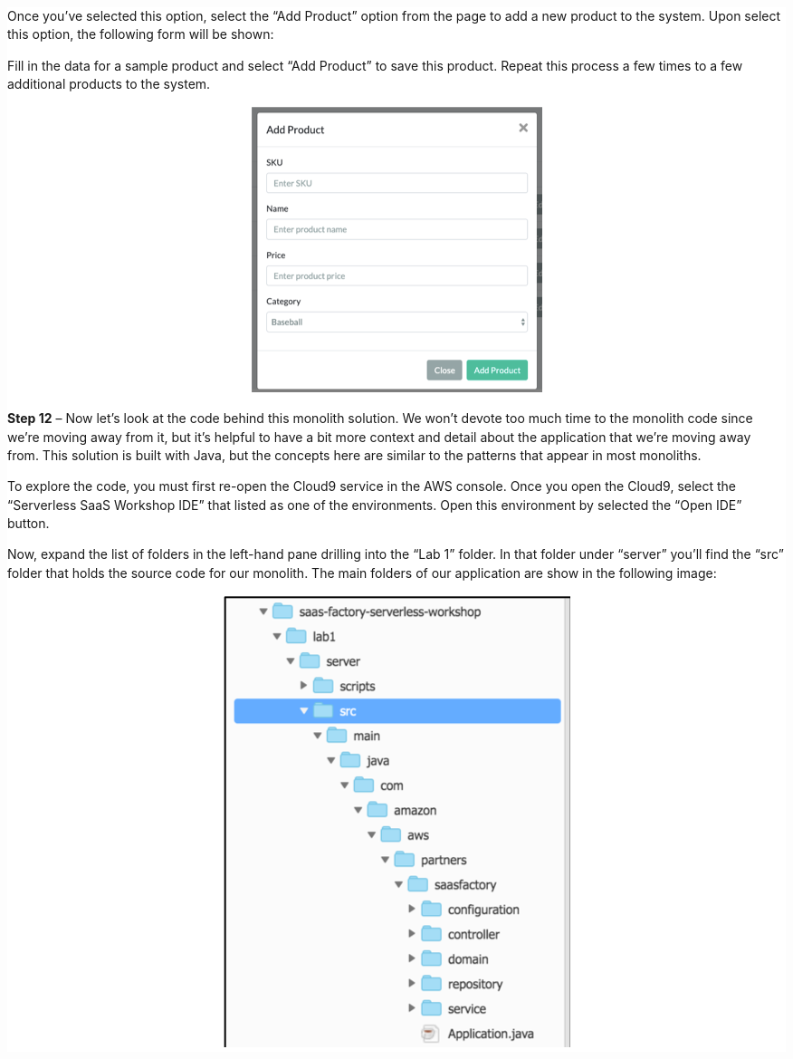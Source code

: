 Once you’ve selected this option, select the “Add Product” option from the page to add a new product to the system. Upon select this option, the following form will be shown:

Fill in the data for a sample product and select “Add Product” to save this product. Repeat this process a few times to a few additional products to the system.

<p align="center"><img src="../Images/Lab1/AddProduct.png" alt="Add Product"/></p>

<b>Step 12</b> – Now let’s look at the code behind this monolith solution. We won’t devote too much time to the monolith code since we’re moving away from it, but it’s helpful to have a bit more context and detail about the application that we’re moving away from. This solution is built with Java, but the concepts here are similar to the patterns that appear in most monoliths. 

To explore the code, you must first re-open the Cloud9 service in the AWS console. Once you open the Cloud9, select the “Serverless SaaS Workshop IDE” that listed as one of the environments. Open this environment by selected the “Open IDE” button.

Now, expand the list of folders in the left-hand pane drilling into the “Lab 1” folder. In that folder under “server” you’ll find the “src” folder that holds the source code for our monolith. The main folders of our application are show in the following image:

<p align="center"><img src="../Images/Lab1/CodeTree.png" alt="CodeTree"/></p>
